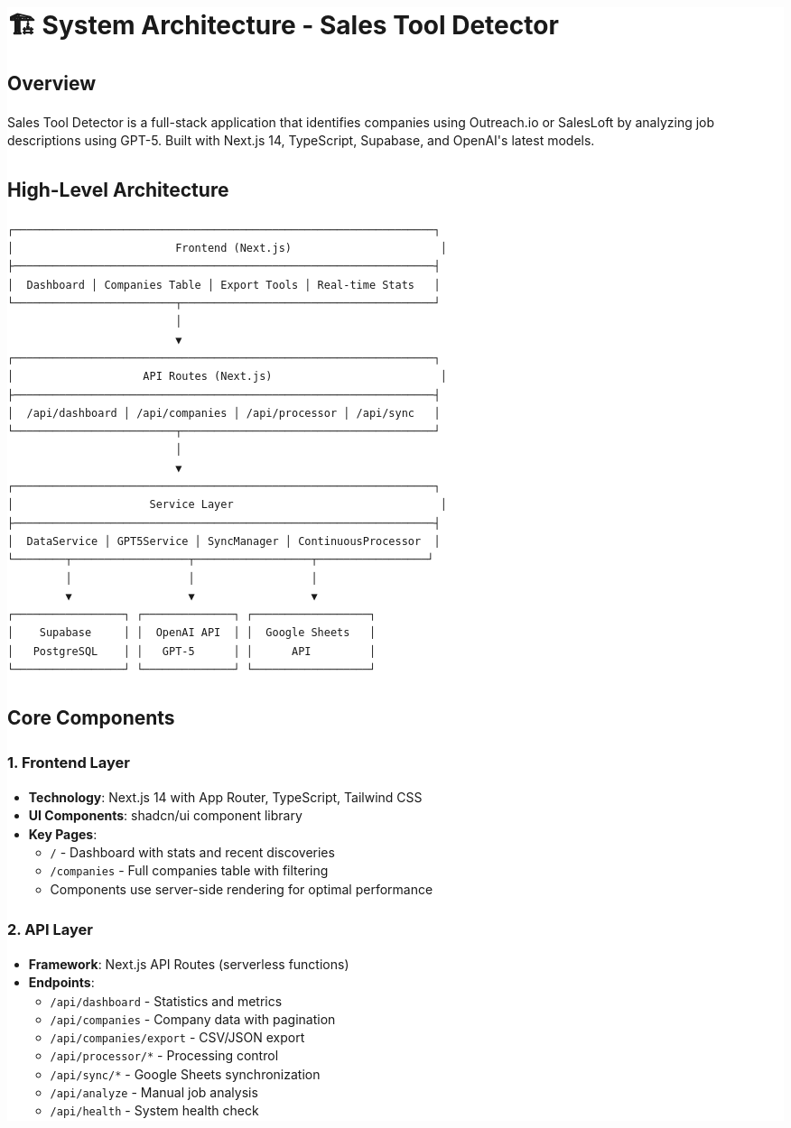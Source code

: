 # 🏗️ System Architecture - Sales Tool Detector

## Overview
Sales Tool Detector is a full-stack application that identifies companies using Outreach.io or SalesLoft by analyzing job descriptions using GPT-5. Built with Next.js 14, TypeScript, Supabase, and OpenAI's latest models.

## High-Level Architecture

```
┌─────────────────────────────────────────────────────────────────┐
│                         Frontend (Next.js)                       │
├─────────────────────────────────────────────────────────────────┤
│  Dashboard │ Companies Table │ Export Tools │ Real-time Stats   │
└─────────────────────────┬───────────────────────────────────────┘
                          │
                          ▼
┌─────────────────────────────────────────────────────────────────┐
│                    API Routes (Next.js)                          │
├─────────────────────────────────────────────────────────────────┤
│  /api/dashboard │ /api/companies │ /api/processor │ /api/sync   │
└─────────────────────────┬───────────────────────────────────────┘
                          │
                          ▼
┌─────────────────────────────────────────────────────────────────┐
│                     Service Layer                                │
├─────────────────────────────────────────────────────────────────┤
│  DataService │ GPT5Service │ SyncManager │ ContinuousProcessor  │
└────────┬──────────────────┬──────────────────┬─────────────────┘
         │                  │                  │
         ▼                  ▼                  ▼
┌─────────────────┐ ┌──────────────┐ ┌──────────────────┐
│    Supabase     │ │  OpenAI API  │ │  Google Sheets   │
│   PostgreSQL    │ │   GPT-5      │ │      API         │
└─────────────────┘ └──────────────┘ └──────────────────┘
```

## Core Components

### 1. Frontend Layer
- **Technology**: Next.js 14 with App Router, TypeScript, Tailwind CSS
- **UI Components**: shadcn/ui component library
- **Key Pages**:
  - `/` - Dashboard with stats and recent discoveries
  - `/companies` - Full companies table with filtering
  - Components use server-side rendering for optimal performance

### 2. API Layer
- **Framework**: Next.js API Routes (serverless functions)
- **Endpoints**:
  - `/api/dashboard` - Statistics and metrics
  - `/api/companies` - Company data with pagination
  - `/api/companies/export` - CSV/JSON export
  - `/api/processor/*` - Processing control
  - `/api/sync/*` - Google Sheets synchronization
  - `/api/analyze` - Manual job analysis
  - `/api/health` - System health check
